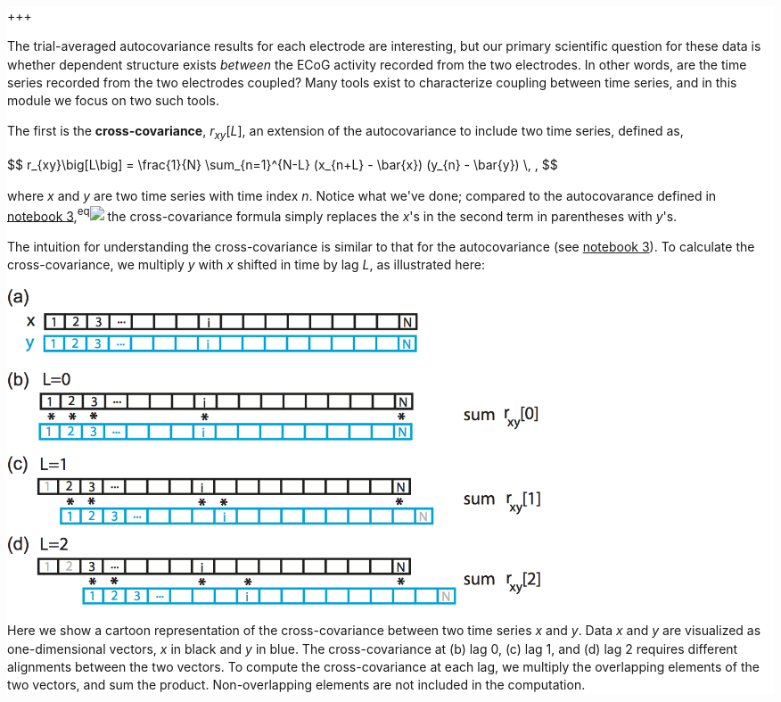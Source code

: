</div>

+++

The trial-averaged autocovariance results for each electrode are interesting, but our primary scientific question for these data is whether dependent structure exists *between* the ECoG activity recorded from the two electrodes. In other words, are the time series recorded from the two electrodes coupled? Many tools exist to characterize coupling between time series, and in this module we focus on two such tools.

The first is the **cross-covariance**, $r_{xy}\big[L\big]$, an extension of the autocovariance to include two time series, defined as,

<span id="eq:xc" title="Cross-covariance">
$$
r_{xy}\big[L\big] = \frac{1}{N} \sum_{n=1}^{N-L} (x_{n+L} - \bar{x}) (y_{n} - \bar{y}) \, ,
$$
</span>

where $x$ and $y$ are two time series with time index $n$.  Notice what we've done; compared to the autocovarance defined in <a href="03" rel="local">notebook 3</a>,<span class="thumb"><sup>eq</sup><img src="03/imgs/eq3-3.png"></span> the cross-covariance formula simply replaces the $x$'s in the second term in parentheses with $y$'s.

The intuition for understanding the cross-covariance is similar to that for the autocovariance (see <a href="03" rel="local">notebook 3</a>). To calculate the cross-covariance, we multiply $y$ with $x$ shifted in time by lag $L$, as illustrated here:

<img src="imgs/cartoon_xc.png" style="width: 90%; max-width: 600px">

Here we show a cartoon representation of the cross-covariance between two time series $x$ and $y$. Data $x$ and $y$ are visualized as one-dimensional vectors, $x$ in black and $y$ in blue. The cross-covariance at (b) lag 0, (c) lag 1, and (d) lag 2 requires different alignments between the two vectors. To compute the cross-covariance at each lag, we multiply the overlapping elements of the two vectors, and sum the product. Non-overlapping elements are not included in the computation.
